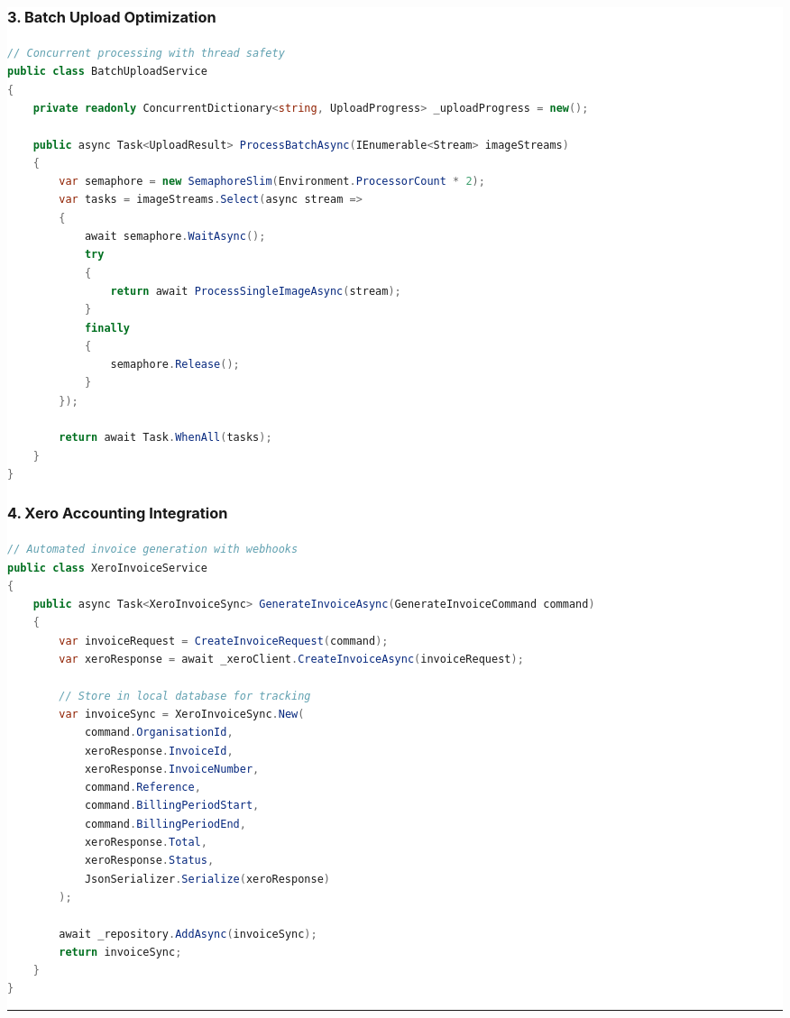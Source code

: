 ### **3. Batch Upload Optimization**
```csharp
// Concurrent processing with thread safety
public class BatchUploadService
{
    private readonly ConcurrentDictionary<string, UploadProgress> _uploadProgress = new();
    
    public async Task<UploadResult> ProcessBatchAsync(IEnumerable<Stream> imageStreams)
    {
        var semaphore = new SemaphoreSlim(Environment.ProcessorCount * 2);
        var tasks = imageStreams.Select(async stream =>
        {
            await semaphore.WaitAsync();
            try
            {
                return await ProcessSingleImageAsync(stream);
            }
            finally
            {
                semaphore.Release();
            }
        });
        
        return await Task.WhenAll(tasks);
    }
}
```

### **4. Xero Accounting Integration**
```csharp
// Automated invoice generation with webhooks
public class XeroInvoiceService
{
    public async Task<XeroInvoiceSync> GenerateInvoiceAsync(GenerateInvoiceCommand command)
    {
        var invoiceRequest = CreateInvoiceRequest(command);
        var xeroResponse = await _xeroClient.CreateInvoiceAsync(invoiceRequest);
        
        // Store in local database for tracking
        var invoiceSync = XeroInvoiceSync.New(
            command.OrganisationId,
            xeroResponse.InvoiceId,
            xeroResponse.InvoiceNumber,
            command.Reference,
            command.BillingPeriodStart,
            command.BillingPeriodEnd,
            xeroResponse.Total,
            xeroResponse.Status,
            JsonSerializer.Serialize(xeroResponse)
        );
        
        await _repository.AddAsync(invoiceSync);
        return invoiceSync;
    }
}
```

---